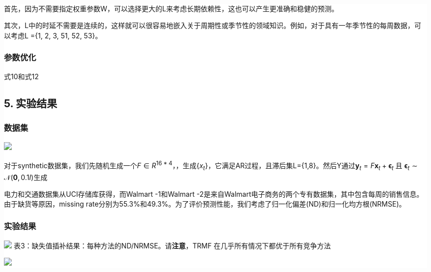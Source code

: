 首先，因为不需要指定权重参数W，可以选择更大的L来考虑长期依赖性，这也可以产生更准确和稳健的预测。

其次，L中的时延不需要是连续的，这样就可以很容易地嵌入关于周期性或季节性的领域知识。例如，对于具有一年季节性的每周数据，可以考虑L ={1, 2, 3, 51, 52, 53}。

### 参数优化
式10和式12
## 5. 实验结果
### 数据集
![](https://raw.githubusercontent.com/JF-011101/Image_hosting_rep/main/20220513164853.png)

对于synthetic数据集，我们先随机生成一个$F \in R^{16*4}$，，生成{$x_t$}，它满足AR过程，且滞后集L={1,8}。然后Y通过$\boldsymbol{y}_{t}=F \boldsymbol{x}_{t}+\boldsymbol{\epsilon}_{t}$ 且 $\boldsymbol{\epsilon}_{t} \sim \mathcal{N}(\mathbf{0}, 0.1 I)$生成

电力和交通数据集从UCI存储库获得，而Walmart -1和Walmart -2是来自Walmart电子商务的两个专有数据集，其中包含每周的销售信息。由于缺货等原因，missing rate分别为55.3%和49.3%。为了评价预测性能，我们考虑了归一化偏差(ND)和归一化均方根(NRMSE)。

### 实验结果
![](https://raw.githubusercontent.com/JF-011101/Image_hosting_rep/main/20220513165317.png)
表3：缺失值插补结果：每种方法的ND/NRMSE。请**注意**，TRMF
在几乎所有情况下都优于所有竞争方法

![](https://raw.githubusercontent.com/JF-011101/Image_hosting_rep/main/%E5%BE%AE%E4%BF%A1%E5%9B%BE%E7%89%87_20220515165114.png)
